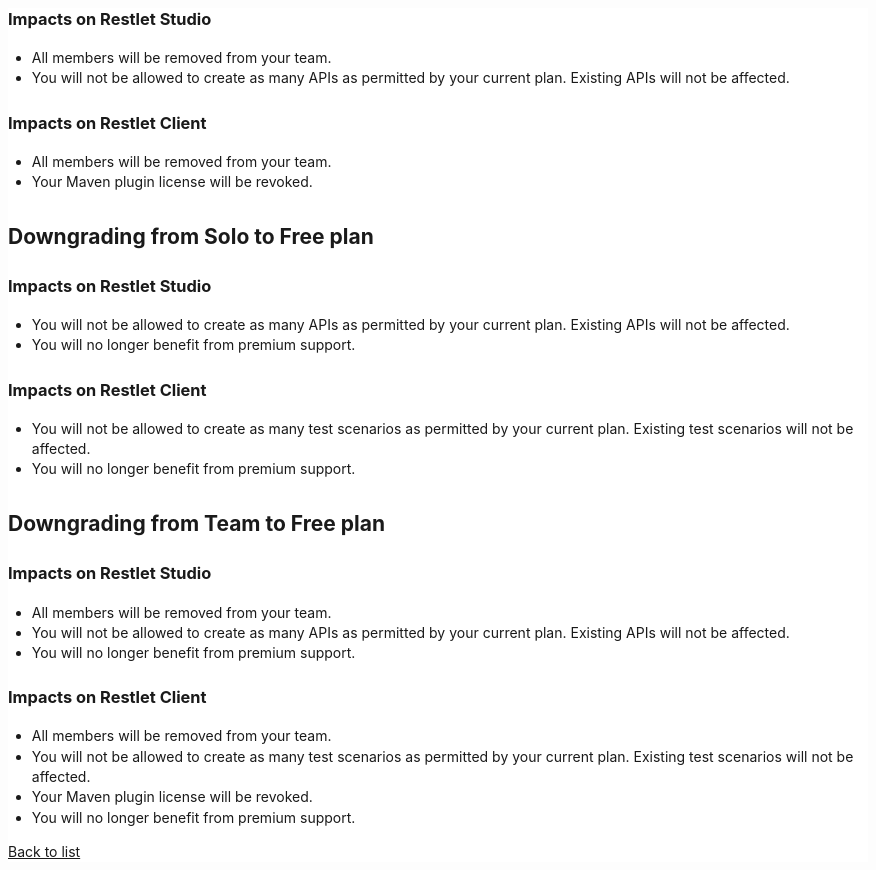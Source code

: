 ### Impacts on Restlet Studio

* All members will be removed from your team.
* You will not be allowed to create as many APIs as permitted by your current plan. Existing APIs will not be affected.

### Impacts on Restlet Client

* All members will be removed from your team.
* Your Maven plugin license will be revoked.


## Downgrading from Solo to Free plan

### Impacts on Restlet Studio

* You will not be allowed to create as many APIs as permitted by your current plan. Existing APIs will not be affected.
* You will no longer benefit from premium support.

### Impacts on Restlet Client

* You will not be allowed to create as many test scenarios as permitted by your current plan. Existing test scenarios will not be affected.
* You will no longer benefit from premium support.


## Downgrading from Team to Free plan

### Impacts on Restlet Studio

* All members will be removed from your team.
* You will not be allowed to create as many APIs as permitted by your current plan. Existing APIs will not be affected.
* You will no longer benefit from premium support.

### Impacts on Restlet Client

* All members will be removed from your team.
* You will not be allowed to create as many test scenarios as permitted by your current plan. Existing test scenarios will not be affected.
* Your Maven plugin license will be revoked.
* You will no longer benefit from premium support.

[Back to list](#list "Back to list of frequently asked questions")

